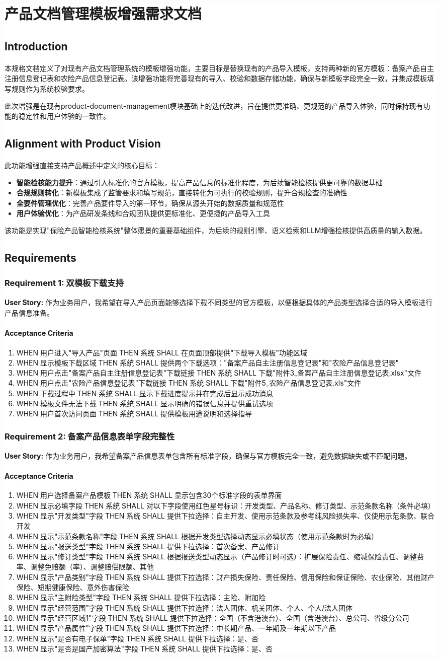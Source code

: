 # 产品文档管理模板增强需求文档

## Introduction

本规格文档定义了对现有产品文档管理系统的模板增强功能，主要目标是替换现有的产品导入模板，支持两种新的官方模板：备案产品自主注册信息登记表和农险产品信息登记表。该增强功能将完善现有的导入、校验和数据存储功能，确保与新模板字段完全一致，并集成模板填写规则作为系统校验要求。

此次增强是在现有product-document-management模块基础上的迭代改进，旨在提供更准确、更规范的产品导入体验，同时保持现有功能的稳定性和用户体验的一致性。

## Alignment with Product Vision

此功能增强直接支持产品概述中定义的核心目标：

- **智能检核能力提升**：通过引入标准化的官方模板，提高产品信息的标准化程度，为后续智能检核提供更可靠的数据基础
- **合规规则转化**：新模板集成了监管要求和填写规范，直接转化为可执行的校验规则，提升合规检查的准确性
- **全要件管理优化**：完善产品要件导入的第一环节，确保从源头开始的数据质量和规范性
- **用户体验优化**：为产品研发条线和合规团队提供更标准化、更便捷的产品导入工具

该功能是实现"保险产品智能检核系统"整体愿景的重要基础组件，为后续的规则引擎、语义检索和LLM增强检核提供高质量的输入数据。

## Requirements

### Requirement 1: 双模板下载支持

**User Story:** 作为业务用户，我希望在导入产品页面能够选择下载不同类型的官方模板，以便根据具体的产品类型选择合适的导入模板进行产品信息准备。

#### Acceptance Criteria

1. WHEN 用户进入"导入产品"页面 THEN 系统 SHALL 在页面顶部提供"下载导入模板"功能区域
2. WHEN 显示模板下载区域 THEN 系统 SHALL 提供两个下载选项："备案产品自主注册信息登记表"和"农险产品信息登记表"
3. WHEN 用户点击"备案产品自主注册信息登记表"下载链接 THEN 系统 SHALL 下载"附件3_备案产品自主注册信息登记表.xlsx"文件
4. WHEN 用户点击"农险产品信息登记表"下载链接 THEN 系统 SHALL 下载"附件5_农险产品信息登记表.xls"文件
5. WHEN 下载过程中 THEN 系统 SHALL 显示下载进度提示并在完成后显示成功消息
6. WHEN 模板文件无法下载 THEN 系统 SHALL 显示明确的错误信息并提供重试选项
7. WHEN 用户首次访问页面 THEN 系统 SHALL 提供模板用途说明和选择指导

### Requirement 2: 备案产品信息表单字段完整性

**User Story:** 作为业务用户，我希望备案产品信息表单包含所有标准字段，确保与官方模板完全一致，避免数据缺失或不匹配问题。

#### Acceptance Criteria

1. WHEN 用户选择备案产品模板 THEN 系统 SHALL 显示包含30个标准字段的表单界面
2. WHEN 显示必填字段 THEN 系统 SHALL 对以下字段使用红色星号标识：开发类型、产品名称、修订类型、示范条款名称（条件必填）
3. WHEN 显示"开发类型"字段 THEN 系统 SHALL 提供下拉选择：自主开发、使用示范条款及参考纯风险损失率、仅使用示范条款、联合开发
4. WHEN 显示"示范条款名称"字段 THEN 系统 SHALL 根据开发类型选择动态显示必填状态（使用示范条款时为必填）
5. WHEN 显示"报送类型"字段 THEN 系统 SHALL 提供下拉选择：首次备案、产品修订
6. WHEN 显示"修订类型"字段 THEN 系统 SHALL 根据报送类型动态显示（产品修订时可选）：扩展保险责任、缩减保险责任、调整费率、调整免赔额（率）、调整赔偿限额、其他
7. WHEN 显示"产品类别"字段 THEN 系统 SHALL 提供下拉选择：财产损失保险、责任保险、信用保险和保证保险、农业保险、其他财产保险、短期健康保险、意外伤害保险
8. WHEN 显示"主附险类型"字段 THEN 系统 SHALL 提供下拉选择：主险、附加险
9. WHEN 显示"经营范围"字段 THEN 系统 SHALL 提供下拉选择：法人团体、机关团体、个人、个人/法人团体
10. WHEN 显示"经营区域1"字段 THEN 系统 SHALL 提供下拉选择：全国（不含港澳台）、全国（含港澳台）、总公司、省级分公司
11. WHEN 显示"产品属性"字段 THEN 系统 SHALL 提供下拉选择：中长期产品、一年期及一年期以下产品
12. WHEN 显示"是否有电子保单"字段 THEN 系统 SHALL 提供下拉选择：是、否
13. WHEN 显示"是否是国产加密算法"字段 THEN 系统 SHALL 提供下拉选择：是、否
